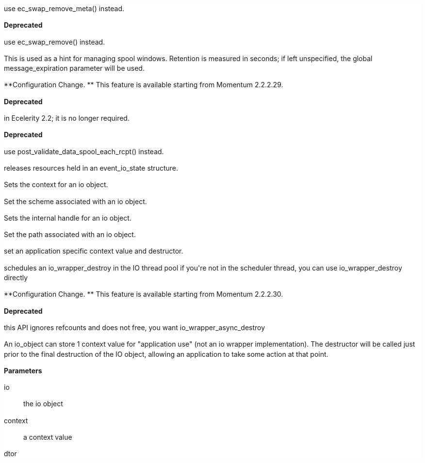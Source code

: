 use ec_swap_remove_meta() instead.

**Deprecated**

use ec_swap_remove() instead.

This is used as a hint for managing spool windows. Retention is measured in seconds; if left unspecified, the global message_expiration parameter will be used.

**Configuration Change. ** This feature is available starting from Momentum 2.2.2.29.

**Deprecated**

in Ecelerity 2.2; it is no longer required.

**Deprecated**

use post_validate_data_spool_each_rcpt() instead.

releases resources held in an event_io_state structure.

Sets the context for an io object.

Set the scheme associated with an io object.

Sets the internal handle for an io object.

Set the path associated with an io object.

set an application specific context value and destructor.

schedules an io_wrapper_destroy in the IO thread pool if you're not in the scheduler thread, you can use io_wrapper_destroy directly

**Configuration Change. ** This feature is available starting from Momentum 2.2.2.30.

**Deprecated**

this API ignores refcounts and does not free, you want io_wrapper_async_destroy

An io_object can store 1 context value for "application use" (not an io wrapper implementation). The destructor will be called just prior to the final destruction of the IO object, allowing an application to take some action at that point.

**Parameters**

<dl class="variablelist">

<dt>io</dt>

<dd>

the io object

</dd>

<dt>context</dt>

<dd>

a context value

</dd>

<dt>dtor</dt>

